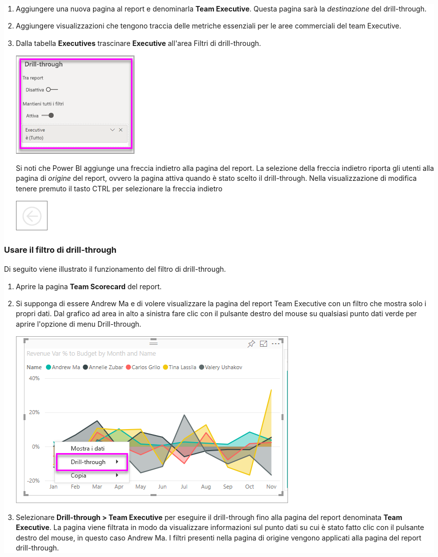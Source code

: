 1. Aggiungere una nuova pagina al report e denominarla **Team Executive**. Questa pagina sarà la *destinazione* del drill-through.
2. Aggiungere visualizzazioni che tengono traccia delle metriche essenziali per le aree commerciali del team Executive.    
3. Dalla tabella **Executives** trascinare **Executive** all'area Filtri di drill-through.    
   
    ![Aggiungere un valore ai filtri di drill-through](media/power-bi-report-add-filter/power-bi-drillthrough-filter.png)
   
    Si noti che Power BI aggiunge una freccia indietro alla pagina del report.  La selezione della freccia indietro riporta gli utenti alla pagina di *origine* del report, ovvero la pagina attiva quando è stato scelto il drill-through. Nella visualizzazione di modifica tenere premuto il tasto CTRL per selezionare la freccia indietro
   
     ![Freccia indietro](media/power-bi-report-add-filter/power-bi-back-arrow.png)

### <a name="use-the-drillthrough-filter"></a>Usare il filtro di drill-through
Di seguito viene illustrato il funzionamento del filtro di drill-through.

1. Aprire la pagina **Team Scorecard** del report.    
2. Si supponga di essere Andrew Ma e di volere visualizzare la pagina del report Team Executive con un filtro che mostra solo i propri dati.  Dal grafico ad area in alto a sinistra fare clic con il pulsante destro del mouse su qualsiasi punto dati verde per aprire l'opzione di menu Drill-through.
   
    ![Avviare l'azione di drill-through](media/power-bi-report-add-filter/power-bi-drillthrough.png)
3. Selezionare **Drill-through > Team Executive** per eseguire il drill-through fino alla pagina del report denominata **Team Executive**. La pagina viene filtrata in modo da visualizzare informazioni sul punto dati su cui è stato fatto clic con il pulsante destro del mouse, in questo caso Andrew Ma. I filtri presenti nella pagina di origine vengono applicati alla pagina del report drill-through.  
   